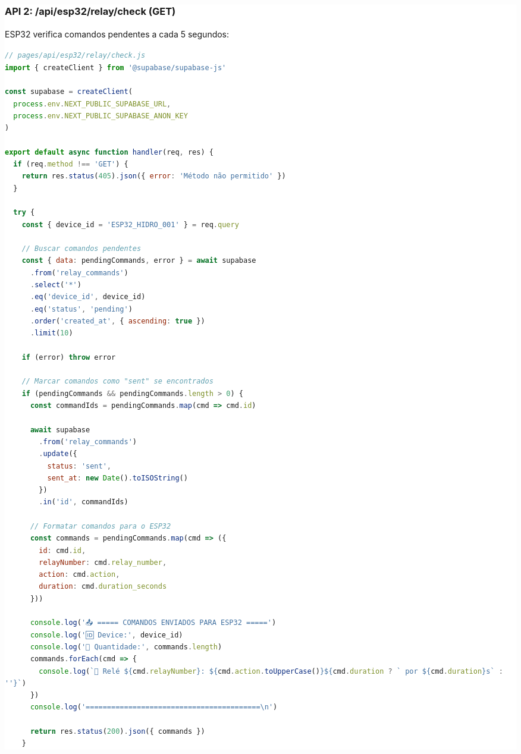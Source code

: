 ### **API 2: /api/esp32/relay/check (GET)**
ESP32 verifica comandos pendentes a cada 5 segundos:

```javascript
// pages/api/esp32/relay/check.js
import { createClient } from '@supabase/supabase-js'

const supabase = createClient(
  process.env.NEXT_PUBLIC_SUPABASE_URL,
  process.env.NEXT_PUBLIC_SUPABASE_ANON_KEY
)

export default async function handler(req, res) {
  if (req.method !== 'GET') {
    return res.status(405).json({ error: 'Método não permitido' })
  }

  try {
    const { device_id = 'ESP32_HIDRO_001' } = req.query

    // Buscar comandos pendentes
    const { data: pendingCommands, error } = await supabase
      .from('relay_commands')
      .select('*')
      .eq('device_id', device_id)
      .eq('status', 'pending')
      .order('created_at', { ascending: true })
      .limit(10)

    if (error) throw error

    // Marcar comandos como "sent" se encontrados
    if (pendingCommands && pendingCommands.length > 0) {
      const commandIds = pendingCommands.map(cmd => cmd.id)
      
      await supabase
        .from('relay_commands')
        .update({ 
          status: 'sent', 
          sent_at: new Date().toISOString() 
        })
        .in('id', commandIds)

      // Formatar comandos para o ESP32
      const commands = pendingCommands.map(cmd => ({
        id: cmd.id,
        relayNumber: cmd.relay_number,
        action: cmd.action,
        duration: cmd.duration_seconds
      }))

      console.log('📤 ===== COMANDOS ENVIADOS PARA ESP32 =====')
      console.log('🆔 Device:', device_id)
      console.log('📨 Quantidade:', commands.length)
      commands.forEach(cmd => {
        console.log(`🔧 Relé ${cmd.relayNumber}: ${cmd.action.toUpperCase()}${cmd.duration ? ` por ${cmd.duration}s` : ''}`)
      })
      console.log('=========================================\n')

      return res.status(200).json({ commands })
    }

```